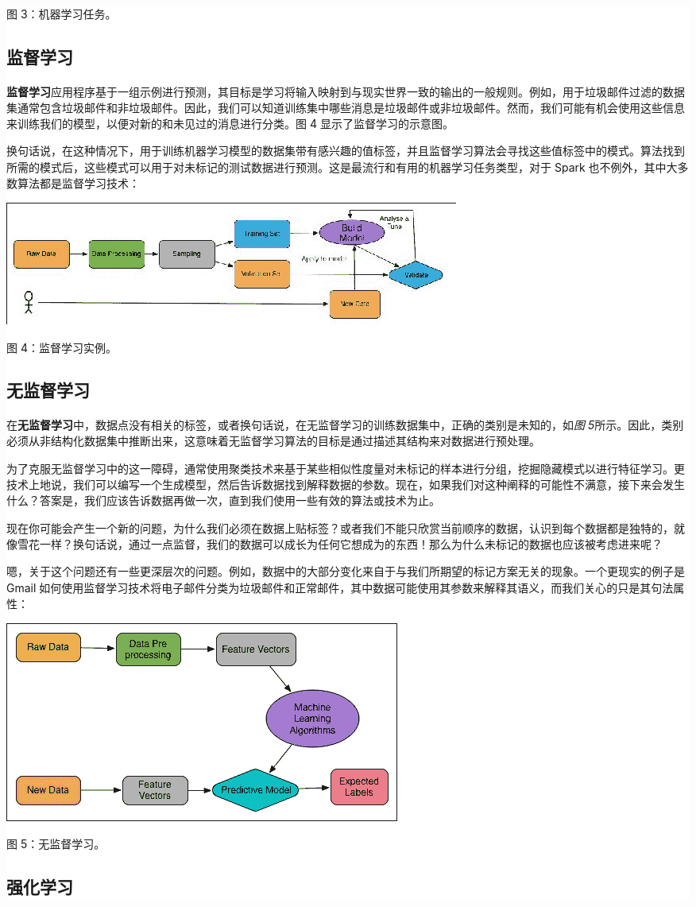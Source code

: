 图 3：机器学习任务。

## 监督学习

**监督学习**应用程序基于一组示例进行预测，其目标是学习将输入映射到与现实世界一致的输出的一般规则。例如，用于垃圾邮件过滤的数据集通常包含垃圾邮件和非垃圾邮件。因此，我们可以知道训练集中哪些消息是垃圾邮件或非垃圾邮件。然而，我们可能有机会使用这些信息来训练我们的模型，以便对新的和未见过的消息进行分类。图 4 显示了监督学习的示意图。

换句话说，在这种情况下，用于训练机器学习模型的数据集带有感兴趣的值标签，并且监督学习算法会寻找这些值标签中的模式。算法找到所需的模式后，这些模式可以用于对未标记的测试数据进行预测。这是最流行和有用的机器学习任务类型，对于 Spark 也不例外，其中大多数算法都是监督学习技术：

![监督学习](img/00122.jpeg)

图 4：监督学习实例。

## 无监督学习

在**无监督学习**中，数据点没有相关的标签，或者换句话说，在无监督学习的训练数据集中，正确的类别是未知的，如*图 5*所示。因此，类别必须从非结构化数据集中推断出来，这意味着无监督学习算法的目标是通过描述其结构来对数据进行预处理。

为了克服无监督学习中的这一障碍，通常使用聚类技术来基于某些相似性度量对未标记的样本进行分组，挖掘隐藏模式以进行特征学习。更技术上地说，我们可以编写一个生成模型，然后告诉数据找到解释数据的参数。现在，如果我们对这种阐释的可能性不满意，接下来会发生什么？答案是，我们应该告诉数据再做一次，直到我们使用一些有效的算法或技术为止。

现在你可能会产生一个新的问题，为什么我们必须在数据上贴标签？或者我们不能只欣赏当前顺序的数据，认识到每个数据都是独特的，就像雪花一样？换句话说，通过一点监督，我们的数据可以成长为任何它想成为的东西！那么为什么未标记的数据也应该被考虑进来呢？

嗯，关于这个问题还有一些更深层次的问题。例如，数据中的大部分变化来自于与我们所期望的标记方案无关的现象。一个更现实的例子是 Gmail 如何使用监督学习技术将电子邮件分类为垃圾邮件和正常邮件，其中数据可能使用其参数来解释其语义，而我们关心的只是其句法属性：

![无监督学习](img/00134.jpeg)

图 5：无监督学习。

## 强化学习
